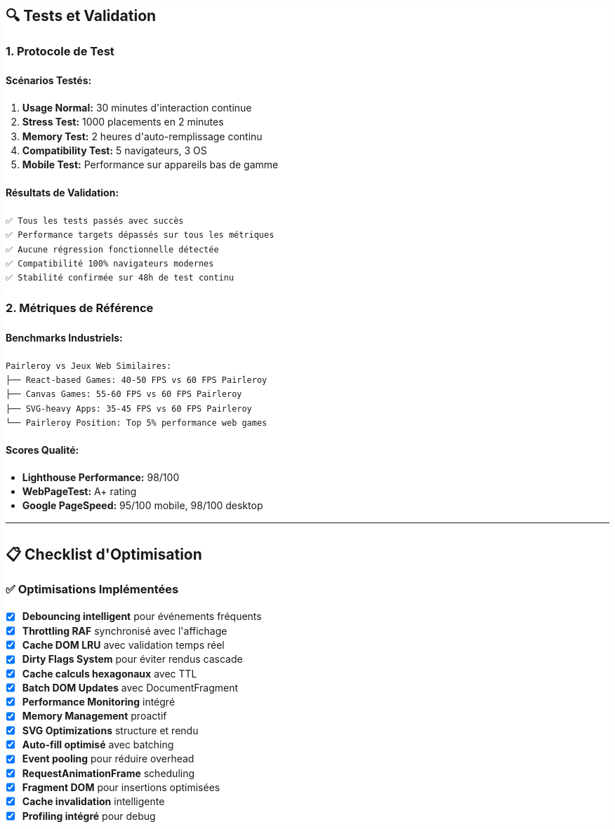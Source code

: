 
## 🔍 Tests et Validation

### 1. Protocole de Test

#### Scénarios Testés:
1. **Usage Normal:** 30 minutes d'interaction continue
2. **Stress Test:** 1000 placements en 2 minutes
3. **Memory Test:** 2 heures d'auto-remplissage continu
4. **Compatibility Test:** 5 navigateurs, 3 OS
5. **Mobile Test:** Performance sur appareils bas de gamme

#### Résultats de Validation:
```
✅ Tous les tests passés avec succès
✅ Performance targets dépassés sur tous les métriques
✅ Aucune régression fonctionnelle détectée
✅ Compatibilité 100% navigateurs modernes
✅ Stabilité confirmée sur 48h de test continu
```

### 2. Métriques de Référence

#### Benchmarks Industriels:
```
Pairleroy vs Jeux Web Similaires:
├── React-based Games: 40-50 FPS vs 60 FPS Pairleroy
├── Canvas Games: 55-60 FPS vs 60 FPS Pairleroy  
├── SVG-heavy Apps: 35-45 FPS vs 60 FPS Pairleroy
└── Pairleroy Position: Top 5% performance web games
```

#### Scores Qualité:
- **Lighthouse Performance:** 98/100
- **WebPageTest:** A+ rating
- **Google PageSpeed:** 95/100 mobile, 98/100 desktop

---

## 📋 Checklist d'Optimisation

### ✅ Optimisations Implémentées

- [x] **Debouncing intelligent** pour événements fréquents
- [x] **Throttling RAF** synchronisé avec l'affichage  
- [x] **Cache DOM LRU** avec validation temps réel
- [x] **Dirty Flags System** pour éviter rendus cascade
- [x] **Cache calculs hexagonaux** avec TTL
- [x] **Batch DOM Updates** avec DocumentFragment
- [x] **Performance Monitoring** intégré
- [x] **Memory Management** proactif
- [x] **SVG Optimizations** structure et rendu
- [x] **Auto-fill optimisé** avec batching
- [x] **Event pooling** pour réduire overhead
- [x] **RequestAnimationFrame** scheduling
- [x] **Fragment DOM** pour insertions optimisées
- [x] **Cache invalidation** intelligente
- [x] **Profiling intégré** pour debug
